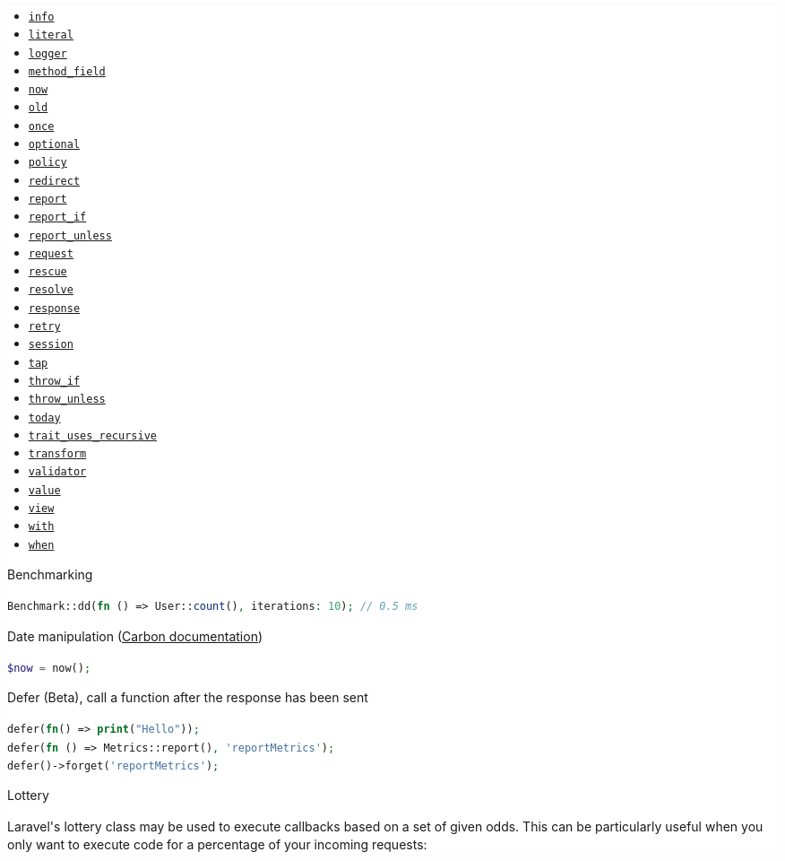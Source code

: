  - [`info`](https://laravel.com/docs/11.x/helpers#method-info)
 - [`literal`](https://laravel.com/docs/11.x/helpers#method-literal)
 - [`logger`](https://laravel.com/docs/11.x/helpers#method-logger)
 - [`method_field`](https://laravel.com/docs/11.x/helpers#method-method-field)
 - [`now`](https://laravel.com/docs/11.x/helpers#method-now)
 - [`old`](https://laravel.com/docs/11.x/helpers#method-old)
 - [`once`](https://laravel.com/docs/11.x/helpers#method-once)
 - [`optional`](https://laravel.com/docs/11.x/helpers#method-optional)
 - [`policy`](https://laravel.com/docs/11.x/helpers#method-policy)
 - [`redirect`](https://laravel.com/docs/11.x/helpers#method-redirect)
 - [`report`](https://laravel.com/docs/11.x/helpers#method-report)
 - [`report_if`](https://laravel.com/docs/11.x/helpers#method-report-if)
 - [`report_unless`](https://laravel.com/docs/11.x/helpers#method-report-unless)
 - [`request`](https://laravel.com/docs/11.x/helpers#method-request)
 - [`rescue`](https://laravel.com/docs/11.x/helpers#method-rescue)
 - [`resolve`](https://laravel.com/docs/11.x/helpers#method-resolve)
 - [`response`](https://laravel.com/docs/11.x/helpers#method-response)
 - [`retry`](https://laravel.com/docs/11.x/helpers#method-retry)
 - [`session`](https://laravel.com/docs/11.x/helpers#method-session)
 - [`tap`](https://laravel.com/docs/11.x/helpers#method-tap)
 - [`throw_if`](https://laravel.com/docs/11.x/helpers#method-throw-if)
 - [`throw_unless`](https://laravel.com/docs/11.x/helpers#method-throw-unless)
 - [`today`](https://laravel.com/docs/11.x/helpers#method-today)
 - [`trait_uses_recursive`](https://laravel.com/docs/11.x/helpers#method-trait-uses-recursive)
 - [`transform`](https://laravel.com/docs/11.x/helpers#method-transform)
 - [`validator`](https://laravel.com/docs/11.x/helpers#method-validator)
 - [`value`](https://laravel.com/docs/11.x/helpers#method-value)
 - [`view`](https://laravel.com/docs/11.x/helpers#method-view)
 - [`with`](https://laravel.com/docs/11.x/helpers#method-with)
 - [`when`](https://laravel.com/docs/11.x/helpers#method-when)


Benchmarking
```php
Benchmark::dd(fn () => User::count(), iterations: 10); // 0.5 ms
```

Date manipulation ([Carbon documentation](https://carbon.nesbot.com/docs/))
```php
$now = now();
```


Defer (Beta), call a function after the response has been sent
```php
defer(fn() => print("Hello"));
defer(fn () => Metrics::report(), 'reportMetrics');
defer()->forget('reportMetrics');
```


Lottery

Laravel's lottery class may be used to execute callbacks based on a set of given odds. This can be particularly useful when you only want to execute code for a percentage of your incoming requests:
